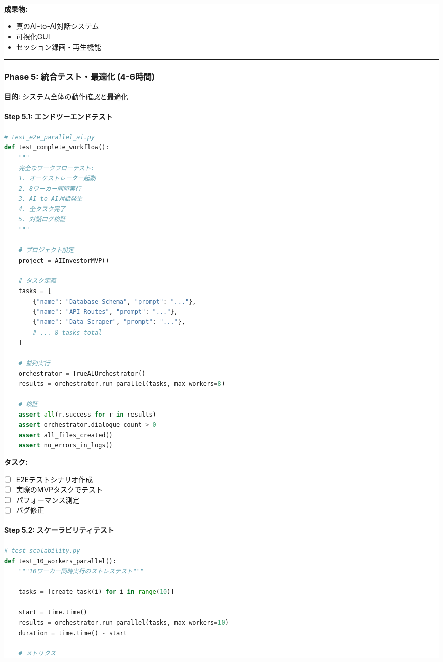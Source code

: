 **成果物:**
- 真のAI-to-AI対話システム
- 可視化GUI
- セッション録画・再生機能

---

### **Phase 5: 統合テスト・最適化** (4-6時間)

**目的**: システム全体の動作確認と最適化

#### **Step 5.1: エンドツーエンドテスト**
```python
# test_e2e_parallel_ai.py
def test_complete_workflow():
    """
    完全なワークフローテスト:
    1. オーケストレーター起動
    2. 8ワーカー同時実行
    3. AI-to-AI対話発生
    4. 全タスク完了
    5. 対話ログ検証
    """

    # プロジェクト設定
    project = AIInvestorMVP()

    # タスク定義
    tasks = [
        {"name": "Database Schema", "prompt": "..."},
        {"name": "API Routes", "prompt": "..."},
        {"name": "Data Scraper", "prompt": "..."},
        # ... 8 tasks total
    ]

    # 並列実行
    orchestrator = TrueAIOrchestrator()
    results = orchestrator.run_parallel(tasks, max_workers=8)

    # 検証
    assert all(r.success for r in results)
    assert orchestrator.dialogue_count > 0
    assert all_files_created()
    assert no_errors_in_logs()
```

**タスク:**
- [ ] E2Eテストシナリオ作成
- [ ] 実際のMVPタスクでテスト
- [ ] パフォーマンス測定
- [ ] バグ修正

#### **Step 5.2: スケーラビリティテスト**
```python
# test_scalability.py
def test_10_workers_parallel():
    """10ワーカー同時実行のストレステスト"""

    tasks = [create_task(i) for i in range(10)]

    start = time.time()
    results = orchestrator.run_parallel(tasks, max_workers=10)
    duration = time.time() - start

    # メトリクス
```